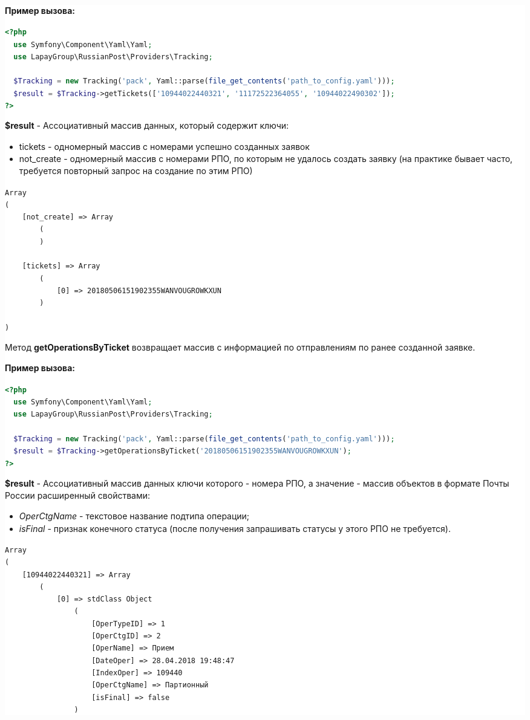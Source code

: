 **Пример вызова:**
```php
<?php
  use Symfony\Component\Yaml\Yaml;
  use LapayGroup\RussianPost\Providers\Tracking;

  $Tracking = new Tracking('pack', Yaml::parse(file_get_contents('path_to_config.yaml')));
  $result = $Tracking->getTickets(['10944022440321', '11172522364055', '10944022490302']);
?>
```

**$result** - Ассоциативный массив данных, который содержит ключи:
- tickets - одномерный массив с номерами успешно созданных заявок
- not_create - одномерный массив с номерами РПО, по которым не удалось создать заявку
(на практике бывает часто, требуется повторный запрос на создание по этим РПО)

```
Array
(
    [not_create] => Array
        (
        )

    [tickets] => Array
        (
            [0] => 20180506151902355WANVOUGROWKXUN
        )

)

```

Метод **getOperationsByTicket** возвращает массив с информацией по отправлениям по ранее созданной заявке.

**Пример вызова:**
```php
<?php
  use Symfony\Component\Yaml\Yaml;
  use LapayGroup\RussianPost\Providers\Tracking;

  $Tracking = new Tracking('pack', Yaml::parse(file_get_contents('path_to_config.yaml')));
  $result = $Tracking->getOperationsByTicket('20180506151902355WANVOUGROWKXUN');
?>
```

**$result** - Ассоциативный массив данных ключи которого - номера РПО, а значение - массив
объектов в формате Почты России расширенный свойствами:
- *OperCtgName* - текстовое название подтипа операции;
- *isFinal* - признак конечного статуса (после получения запрашивать статусы у этого РПО не требуется).

```
Array
(
    [10944022440321] => Array
        (
            [0] => stdClass Object
                (
                    [OperTypeID] => 1
                    [OperCtgID] => 2
                    [OperName] => Прием
                    [DateOper] => 28.04.2018 19:48:47
                    [IndexOper] => 109440
                    [OperCtgName] => Партионный
                    [isFinal] => false
                )

```